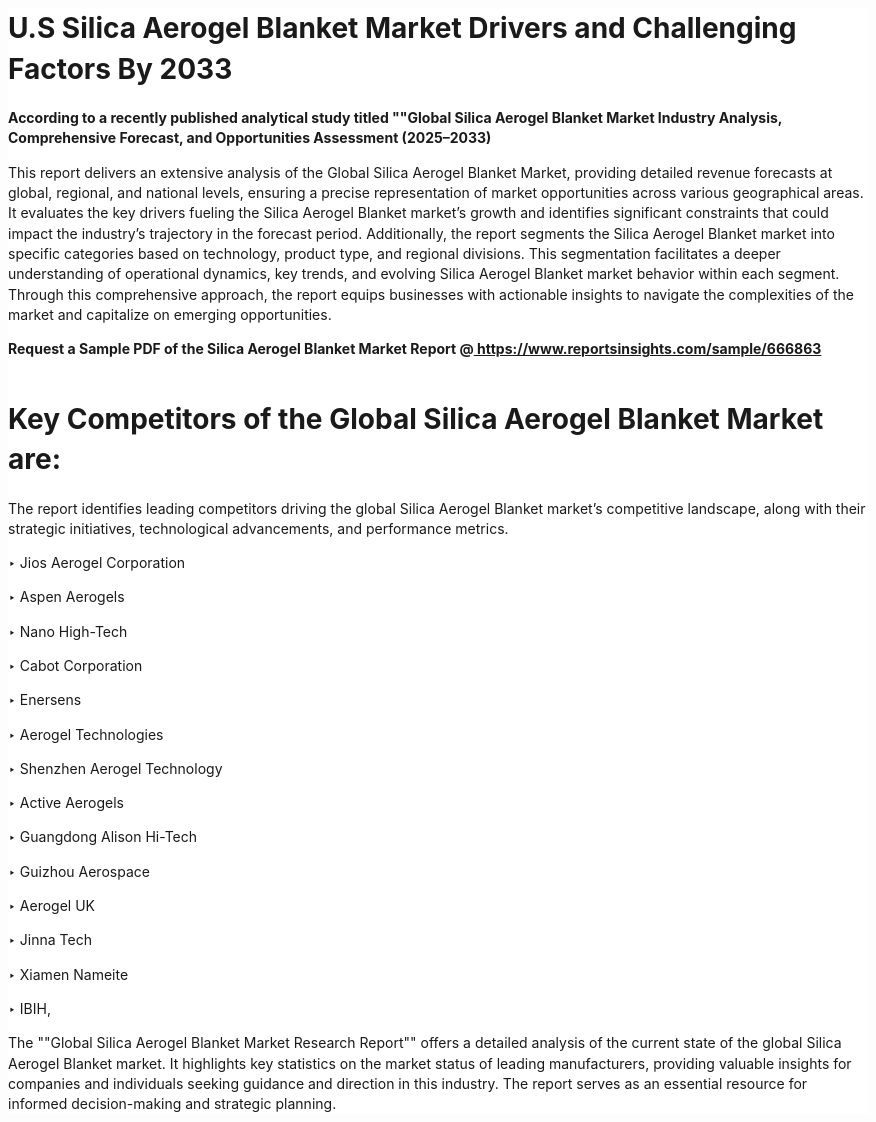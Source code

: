 # U.S Silica Aerogel Blanket Market Drivers and Challenging Factors By 2033

<strong>According to a recently published analytical study titled ""Global Silica Aerogel Blanket Market Industry Analysis, Comprehensive Forecast, and Opportunities Assessment (2025–2033)</strong>

 This report delivers an extensive analysis of the Global Silica Aerogel Blanket Market, providing detailed revenue forecasts at global, regional, and national levels, ensuring a precise representation of market opportunities across various geographical areas. It evaluates the key drivers fueling the Silica Aerogel Blanket market’s growth and identifies significant constraints that could impact the industry’s trajectory in the forecast period. Additionally, the report segments the Silica Aerogel Blanket market into specific categories based on technology, product type, and regional divisions. This segmentation facilitates a deeper understanding of operational dynamics, key trends, and evolving Silica Aerogel Blanket market behavior within each segment. Through this comprehensive approach, the report equips businesses with actionable insights to navigate the complexities of the market and capitalize on emerging opportunities.

<strong>Request a Sample PDF of the Silica Aerogel Blanket Market Report </strong><strong>@<a href=https://www.reportsinsights.com/sample/666863> https://www.reportsinsights.com/sample/666863</a></strong></font>

# <strong>Key Competitors of the Global Silica Aerogel Blanket Market are:</strong>

The report identifies leading competitors driving the global Silica Aerogel Blanket market’s competitive landscape, along with their strategic initiatives, technological advancements, and performance metrics.

‣ Jios Aerogel Corporation

‣ Aspen Aerogels

‣ Nano High-Tech

‣ Cabot Corporation

‣ Enersens

‣ Aerogel Technologies

‣ Shenzhen Aerogel Technology

‣ Active Aerogels

‣ Guangdong Alison Hi-Tech

‣ Guizhou Aerospace

‣ Aerogel UK

‣ Jinna Tech

‣ Xiamen Nameite

‣ IBIH,

The ""Global Silica Aerogel Blanket Market Research Report"" offers a detailed analysis of the current state of the global Silica Aerogel Blanket market. It highlights key statistics on the market status of leading manufacturers, providing valuable insights for companies and individuals seeking guidance and direction in this industry. The report serves as an essential resource for informed decision-making and strategic planning.
